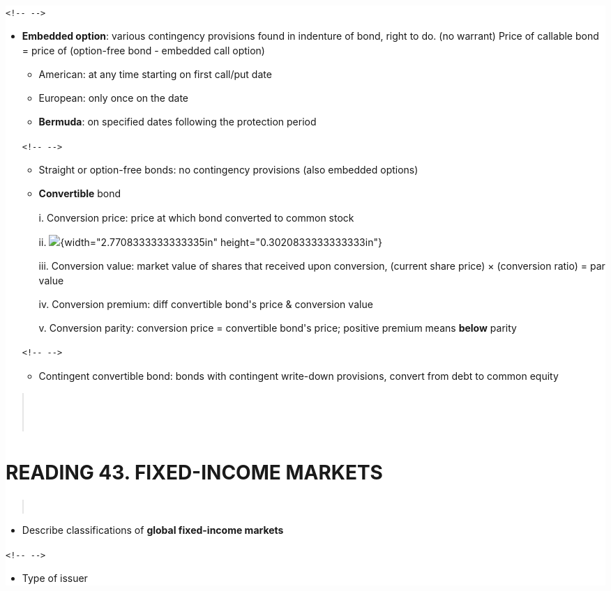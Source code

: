 ```{=html}
<!-- -->
```
-   **Embedded option**: various contingency provisions found in
    indenture of bond, right to do. (no warrant) Price of callable bond
    = price of (option-free bond - embedded call option)

    -   American: at any time starting on first call/put date

    -   European: only once on the date

    -   **Bermuda**: on specified dates following the protection period

    ```{=html}
    <!-- -->
    ```
    -   Straight or option-free bonds: no contingency provisions (also
        embedded options)

    -   **Convertible** bond

        i.  Conversion price: price at which bond converted to common
            stock

        ii. ![](media/image6.png){width="2.7708333333333335in"
            height="0.3020833333333333in"}

        iii. Conversion value: market value of shares that received upon
             conversion, (current share price) × (conversion ratio) =
             par value

        iv. Conversion premium: diff convertible bond\'s price &
            conversion value

        v.  Conversion parity: conversion price = convertible bond\'s
            price; positive premium means **below** parity

    ```{=html}
    <!-- -->
    ```
    -   Contingent convertible bond: bonds with contingent write-down
        provisions, convert from debt to common equity

>  
>
>  

# READING 43. FIXED-INCOME MARKETS

>  

-   Describe classifications of **global fixed-income markets**

```{=html}
<!-- -->
```
-   Type of issuer
